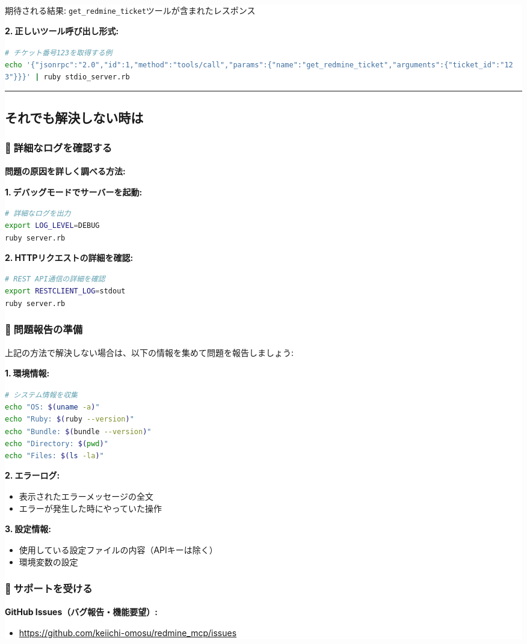 期待される結果: `get_redmine_ticket`ツールが含まれたレスポンス

**2. 正しいツール呼び出し形式:**
```bash
# チケット番号123を取得する例
echo '{"jsonrpc":"2.0","id":1,"method":"tools/call","params":{"name":"get_redmine_ticket","arguments":{"ticket_id":"123"}}}' | ruby stdio_server.rb
```

---

## それでも解決しない時は

### 🔧 詳細なログを確認する

**問題の原因を詳しく調べる方法:**

**1. デバッグモードでサーバーを起動:**
```bash
# 詳細なログを出力
export LOG_LEVEL=DEBUG
ruby server.rb
```

**2. HTTPリクエストの詳細を確認:**
```bash
# REST API通信の詳細を確認
export RESTCLIENT_LOG=stdout
ruby server.rb
```

### 📝 問題報告の準備

上記の方法で解決しない場合は、以下の情報を集めて問題を報告しましょう:

**1. 環境情報:**
```bash
# システム情報を収集
echo "OS: $(uname -a)"
echo "Ruby: $(ruby --version)"
echo "Bundle: $(bundle --version)"
echo "Directory: $(pwd)"
echo "Files: $(ls -la)"
```

**2. エラーログ:**
- 表示されたエラーメッセージの全文
- エラーが発生した時にやっていた操作

**3. 設定情報:**
- 使用している設定ファイルの内容（APIキーは除く）
- 環境変数の設定

### 💬 サポートを受ける

**GitHub Issues（バグ報告・機能要望）:**
- https://github.com/keiichi-omosu/redmine_mcp/issues
